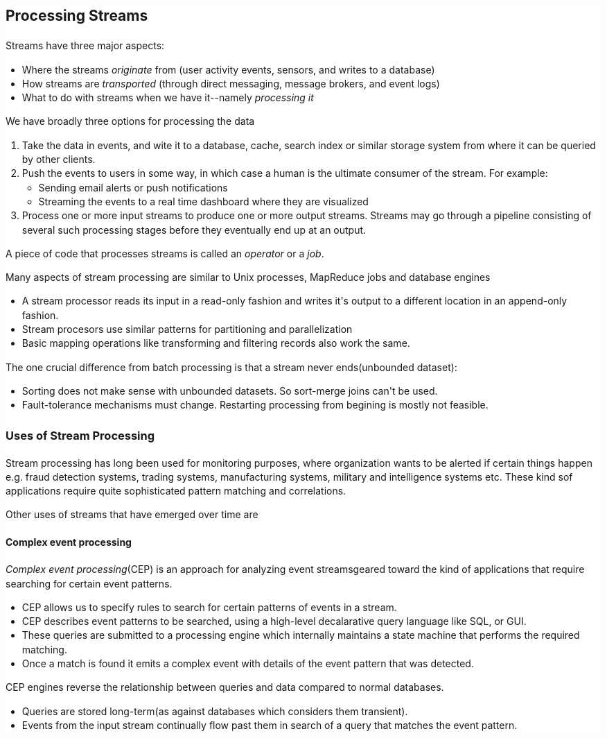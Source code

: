 ## Processing Streams
Streams have three major aspects:
- Where the streams *originate* from (user activity events, sensors, and writes to a database)
- How streams are *transported* (through direct messaging, message brokers, and event logs)
- What to do with streams when we have it--namely *processing it*

We have broadly three options for processing the data
1. Take the data in events, and wite it to a database, cache, search index or similar storage system from where it can be queried by other clients.
2. Push the events to users in some way, in which case a human is the ultimate consumer of the stream. For example:
    - Sending email alerts or push notifications
    - Streaming the events to a real time dashboard where they are visualized
3. Process one or more input streams to produce one or more output streams. Streams may go through a pipeline consisting of several such processing stages before they eventually end up at an output.

A piece of code that processes streams is called an *operator* or a *job*.

Many aspects of stream processing are similar to Unix processes, MapReduce jobs and database engines
- A stream processor reads its input in a read-only fashion and writes it's output to a different location in an append-only fashion.
- Stream procesors use similar patterns for partitioning and parallelization
- Basic mapping operations like transforming and filtering records also work the same.

The one crucial difference from batch processing is that a stream never ends(unbounded dataset):
- Sorting does not make sense with unbounded datasets. So sort-merge joins can't be used.
- Fault-tolerance mechanisms must change. Restarting processing from begining is mostly not feasible.
### Uses of Stream Processing
Stream processing has long been used for monitoring purposes, where organization wants to be alerted if certain things happen e.g. fraud detection systems, trading systems, manufacturing systems, military and intelligence systems etc. These kind sof applications require quite sophisticated pattern matching and correlations.

Other uses of streams that have emerged over time are
#### Complex event processing
*Complex event processing*(CEP) is an approach for analyzing event streamsgeared toward the kind of applications that require searching for certain event patterns.
- CEP allows us to specify rules to search for certain patterns of events in a stream.
- CEP describes event patterns to be searched, using a high-level decalarative query language like SQL, or GUI.
- These queries are submitted to a processing engine which internally maintains a state machine that performs the required matching.
- Once a match is found it emits a complex event with details of the event pattern that was detected.

CEP engines reverse the relationship between queries and data compared to normal databases.
- Queries are stored long-term(as against databases which considers them transient).
- Events from the input stream continually flow past them in search of a query that matches the event pattern.
